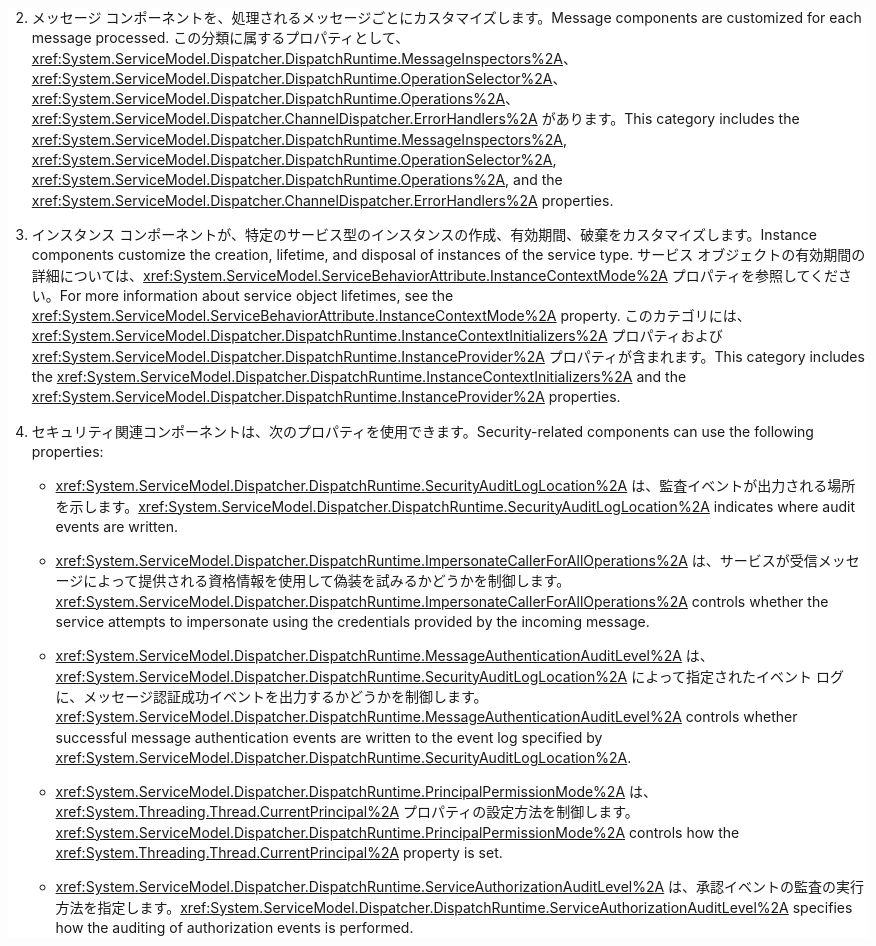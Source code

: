 2. <span data-ttu-id="d25f1-187">メッセージ コンポーネントを、処理されるメッセージごとにカスタマイズします。</span><span class="sxs-lookup"><span data-stu-id="d25f1-187">Message components are customized for each message processed.</span></span> <span data-ttu-id="d25f1-188">この分類に属するプロパティとして、<xref:System.ServiceModel.Dispatcher.DispatchRuntime.MessageInspectors%2A>、<xref:System.ServiceModel.Dispatcher.DispatchRuntime.OperationSelector%2A>、<xref:System.ServiceModel.Dispatcher.DispatchRuntime.Operations%2A>、<xref:System.ServiceModel.Dispatcher.ChannelDispatcher.ErrorHandlers%2A> があります。</span><span class="sxs-lookup"><span data-stu-id="d25f1-188">This category includes the <xref:System.ServiceModel.Dispatcher.DispatchRuntime.MessageInspectors%2A>, <xref:System.ServiceModel.Dispatcher.DispatchRuntime.OperationSelector%2A>, <xref:System.ServiceModel.Dispatcher.DispatchRuntime.Operations%2A>, and the <xref:System.ServiceModel.Dispatcher.ChannelDispatcher.ErrorHandlers%2A> properties.</span></span>

3. <span data-ttu-id="d25f1-189">インスタンス コンポーネントが、特定のサービス型のインスタンスの作成、有効期間、破棄をカスタマイズします。</span><span class="sxs-lookup"><span data-stu-id="d25f1-189">Instance components customize the creation, lifetime, and disposal of instances of the service type.</span></span> <span data-ttu-id="d25f1-190">サービス オブジェクトの有効期間の詳細については、<xref:System.ServiceModel.ServiceBehaviorAttribute.InstanceContextMode%2A> プロパティを参照してください。</span><span class="sxs-lookup"><span data-stu-id="d25f1-190">For more information about service object lifetimes, see the <xref:System.ServiceModel.ServiceBehaviorAttribute.InstanceContextMode%2A> property.</span></span> <span data-ttu-id="d25f1-191">このカテゴリには、<xref:System.ServiceModel.Dispatcher.DispatchRuntime.InstanceContextInitializers%2A> プロパティおよび <xref:System.ServiceModel.Dispatcher.DispatchRuntime.InstanceProvider%2A> プロパティが含まれます。</span><span class="sxs-lookup"><span data-stu-id="d25f1-191">This category includes the <xref:System.ServiceModel.Dispatcher.DispatchRuntime.InstanceContextInitializers%2A> and the <xref:System.ServiceModel.Dispatcher.DispatchRuntime.InstanceProvider%2A> properties.</span></span>

4. <span data-ttu-id="d25f1-192">セキュリティ関連コンポーネントは、次のプロパティを使用できます。</span><span class="sxs-lookup"><span data-stu-id="d25f1-192">Security-related components can use the following properties:</span></span>

    - <span data-ttu-id="d25f1-193"><xref:System.ServiceModel.Dispatcher.DispatchRuntime.SecurityAuditLogLocation%2A> は、監査イベントが出力される場所を示します。</span><span class="sxs-lookup"><span data-stu-id="d25f1-193"><xref:System.ServiceModel.Dispatcher.DispatchRuntime.SecurityAuditLogLocation%2A> indicates where audit events are written.</span></span>

    - <span data-ttu-id="d25f1-194"><xref:System.ServiceModel.Dispatcher.DispatchRuntime.ImpersonateCallerForAllOperations%2A> は、サービスが受信メッセージによって提供される資格情報を使用して偽装を試みるかどうかを制御します。</span><span class="sxs-lookup"><span data-stu-id="d25f1-194"><xref:System.ServiceModel.Dispatcher.DispatchRuntime.ImpersonateCallerForAllOperations%2A> controls whether the service attempts to impersonate using the credentials provided by the incoming message.</span></span>

    - <span data-ttu-id="d25f1-195"><xref:System.ServiceModel.Dispatcher.DispatchRuntime.MessageAuthenticationAuditLevel%2A> は、<xref:System.ServiceModel.Dispatcher.DispatchRuntime.SecurityAuditLogLocation%2A> によって指定されたイベント ログに、メッセージ認証成功イベントを出力するかどうかを制御します。</span><span class="sxs-lookup"><span data-stu-id="d25f1-195"><xref:System.ServiceModel.Dispatcher.DispatchRuntime.MessageAuthenticationAuditLevel%2A> controls whether successful message authentication events are written to the event log specified by <xref:System.ServiceModel.Dispatcher.DispatchRuntime.SecurityAuditLogLocation%2A>.</span></span>

    - <span data-ttu-id="d25f1-196"><xref:System.ServiceModel.Dispatcher.DispatchRuntime.PrincipalPermissionMode%2A> は、<xref:System.Threading.Thread.CurrentPrincipal%2A> プロパティの設定方法を制御します。</span><span class="sxs-lookup"><span data-stu-id="d25f1-196"><xref:System.ServiceModel.Dispatcher.DispatchRuntime.PrincipalPermissionMode%2A> controls how the <xref:System.Threading.Thread.CurrentPrincipal%2A> property is set.</span></span>

    - <span data-ttu-id="d25f1-197"><xref:System.ServiceModel.Dispatcher.DispatchRuntime.ServiceAuthorizationAuditLevel%2A> は、承認イベントの監査の実行方法を指定します。</span><span class="sxs-lookup"><span data-stu-id="d25f1-197"><xref:System.ServiceModel.Dispatcher.DispatchRuntime.ServiceAuthorizationAuditLevel%2A> specifies how the auditing of authorization events is performed.</span></span>
